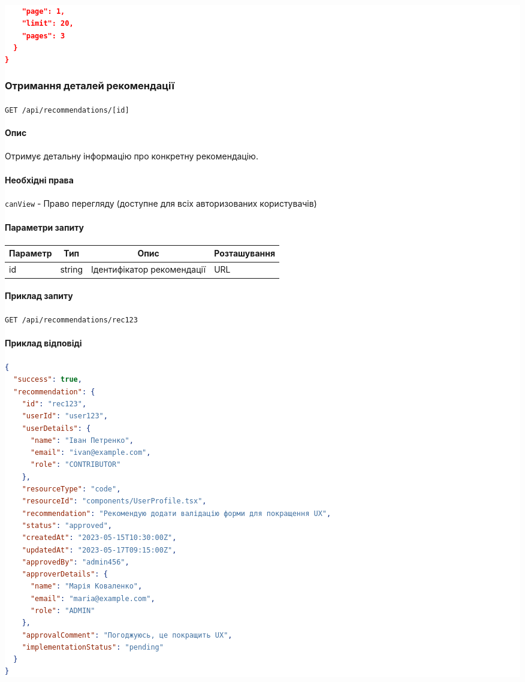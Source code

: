 ```json
    "page": 1,
    "limit": 20,
    "pages": 3
  }
}
```

### Отримання деталей рекомендації

```
GET /api/recommendations/[id]
```

#### Опис

Отримує детальну інформацію про конкретну рекомендацію.

#### Необхідні права

`canView` - Право перегляду (доступне для всіх авторизованих користувачів)

#### Параметри запиту

| Параметр | Тип    | Опис                       | Розташування |
| -------- | ------ | -------------------------- | ------------ |
| id       | string | Ідентифікатор рекомендації | URL          |

#### Приклад запиту

```
GET /api/recommendations/rec123
```

#### Приклад відповіді

```json
{
  "success": true,
  "recommendation": {
    "id": "rec123",
    "userId": "user123",
    "userDetails": {
      "name": "Іван Петренко",
      "email": "ivan@example.com",
      "role": "CONTRIBUTOR"
    },
    "resourceType": "code",
    "resourceId": "components/UserProfile.tsx",
    "recommendation": "Рекомендую додати валідацію форми для покращення UX",
    "status": "approved",
    "createdAt": "2023-05-15T10:30:00Z",
    "updatedAt": "2023-05-17T09:15:00Z",
    "approvedBy": "admin456",
    "approverDetails": {
      "name": "Марія Коваленко",
      "email": "maria@example.com",
      "role": "ADMIN"
    },
    "approvalComment": "Погоджуюсь, це покращить UX",
    "implementationStatus": "pending"
  }
}
```
